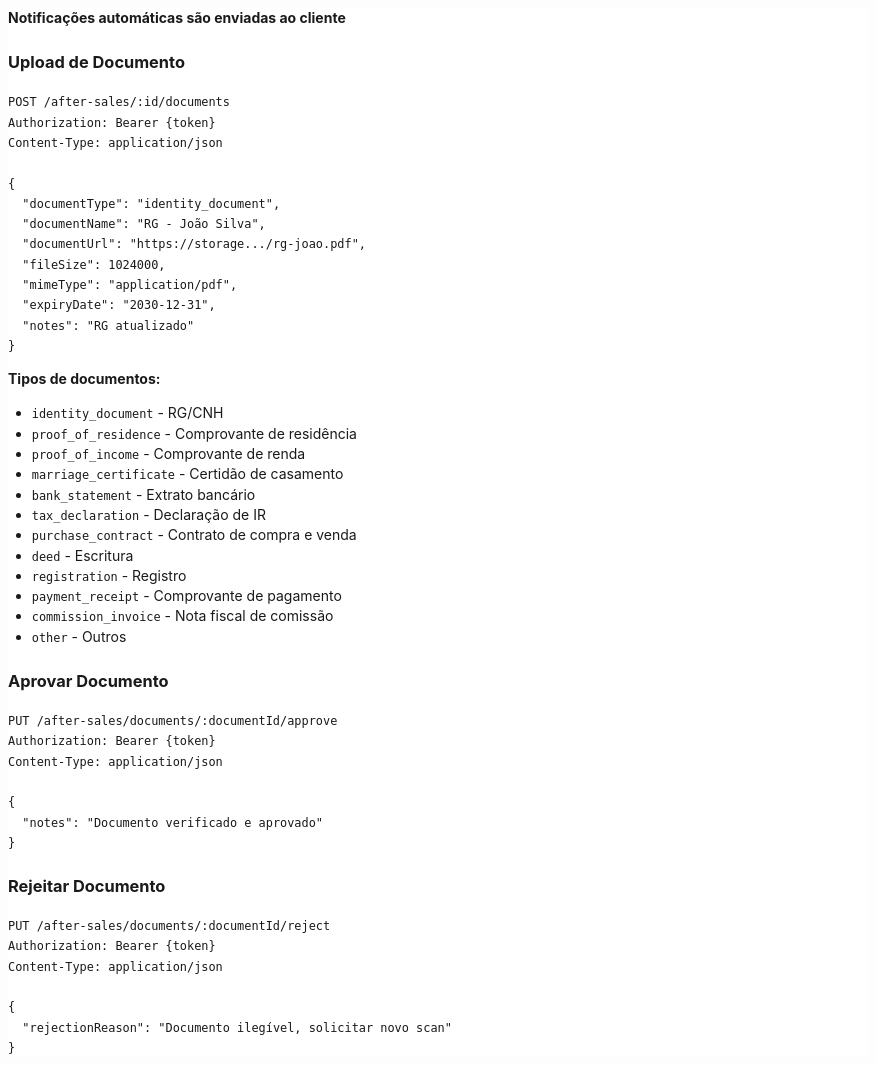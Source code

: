 **Notificações automáticas são enviadas ao cliente**

### Upload de Documento
```http
POST /after-sales/:id/documents
Authorization: Bearer {token}
Content-Type: application/json

{
  "documentType": "identity_document",
  "documentName": "RG - João Silva",
  "documentUrl": "https://storage.../rg-joao.pdf",
  "fileSize": 1024000,
  "mimeType": "application/pdf",
  "expiryDate": "2030-12-31",
  "notes": "RG atualizado"
}
```

**Tipos de documentos:**
- `identity_document` - RG/CNH
- `proof_of_residence` - Comprovante de residência
- `proof_of_income` - Comprovante de renda
- `marriage_certificate` - Certidão de casamento
- `bank_statement` - Extrato bancário
- `tax_declaration` - Declaração de IR
- `purchase_contract` - Contrato de compra e venda
- `deed` - Escritura
- `registration` - Registro
- `payment_receipt` - Comprovante de pagamento
- `commission_invoice` - Nota fiscal de comissão
- `other` - Outros

### Aprovar Documento
```http
PUT /after-sales/documents/:documentId/approve
Authorization: Bearer {token}
Content-Type: application/json

{
  "notes": "Documento verificado e aprovado"
}
```

### Rejeitar Documento
```http
PUT /after-sales/documents/:documentId/reject
Authorization: Bearer {token}
Content-Type: application/json

{
  "rejectionReason": "Documento ilegível, solicitar novo scan"
}
```
